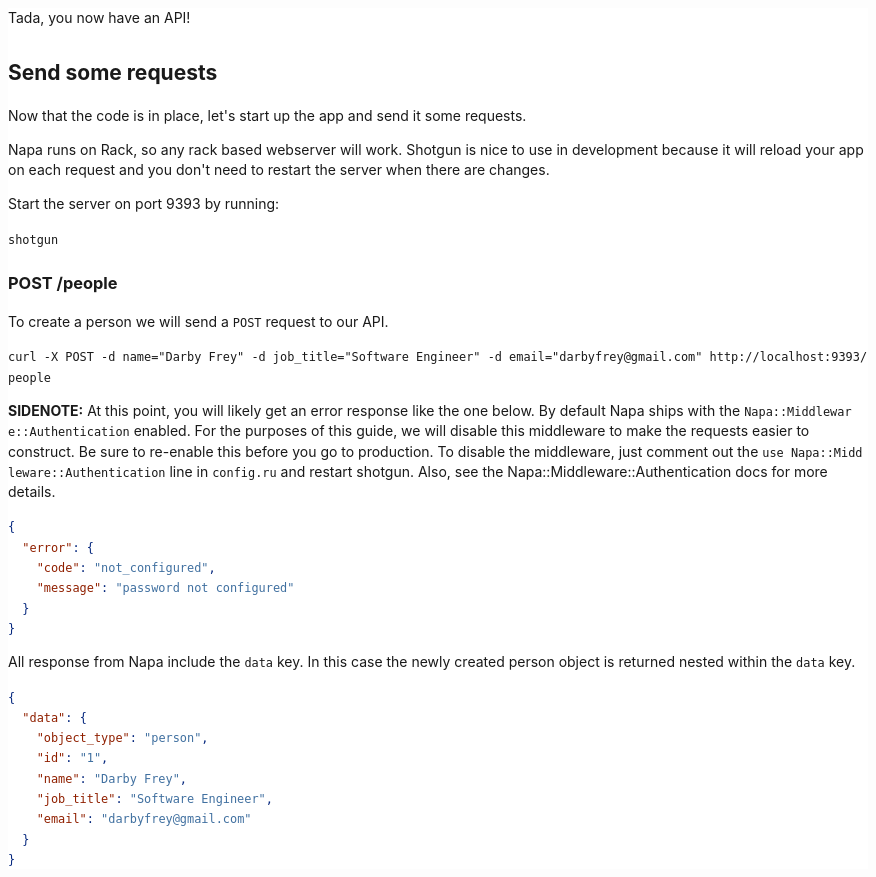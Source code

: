 Tada, you now have an API!

## Send some requests

Now that the code is in place, let's start up the app and send it some requests.

Napa runs on Rack, so any rack based webserver will work. Shotgun is nice to use in development because it will reload your app on each request and you don't need to restart the server when there are changes.

Start the server on port 9393 by running:

```
shotgun
```

### POST /people

To create a person we will send a `POST` request to our API.

```
curl -X POST -d name="Darby Frey" -d job_title="Software Engineer" -d email="darbyfrey@gmail.com" http://localhost:9393/people
```

**SIDENOTE:** At this point, you will likely get an error response like the one below. By default Napa ships with the `Napa::Middleware::Authentication` enabled. For the purposes of this guide, we will disable this middleware to make the requests easier to construct. Be sure to re-enable this before you go to production. To disable the middleware, just comment out the `use Napa::Middleware::Authentication` line in `config.ru` and restart shotgun. Also, see the Napa::Middleware::Authentication docs for more details.

```json
{
  "error": {
    "code": "not_configured",
    "message": "password not configured"
  }
}
```


All response from Napa include the `data` key. In this case the newly created person object is returned nested within the `data` key.

```json
{
  "data": {
    "object_type": "person",
    "id": "1",
    "name": "Darby Frey",
    "job_title": "Software Engineer",
    "email": "darbyfrey@gmail.com"
  }
}
```
